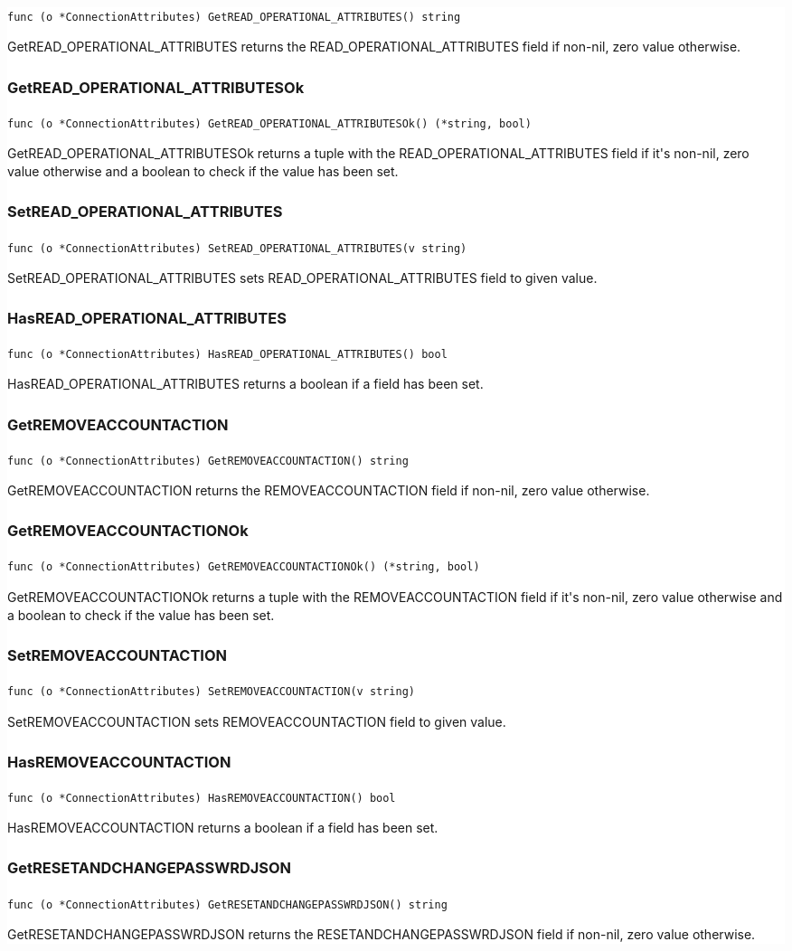 `func (o *ConnectionAttributes) GetREAD_OPERATIONAL_ATTRIBUTES() string`

GetREAD_OPERATIONAL_ATTRIBUTES returns the READ_OPERATIONAL_ATTRIBUTES field if non-nil, zero value otherwise.

### GetREAD_OPERATIONAL_ATTRIBUTESOk

`func (o *ConnectionAttributes) GetREAD_OPERATIONAL_ATTRIBUTESOk() (*string, bool)`

GetREAD_OPERATIONAL_ATTRIBUTESOk returns a tuple with the READ_OPERATIONAL_ATTRIBUTES field if it's non-nil, zero value otherwise
and a boolean to check if the value has been set.

### SetREAD_OPERATIONAL_ATTRIBUTES

`func (o *ConnectionAttributes) SetREAD_OPERATIONAL_ATTRIBUTES(v string)`

SetREAD_OPERATIONAL_ATTRIBUTES sets READ_OPERATIONAL_ATTRIBUTES field to given value.

### HasREAD_OPERATIONAL_ATTRIBUTES

`func (o *ConnectionAttributes) HasREAD_OPERATIONAL_ATTRIBUTES() bool`

HasREAD_OPERATIONAL_ATTRIBUTES returns a boolean if a field has been set.

### GetREMOVEACCOUNTACTION

`func (o *ConnectionAttributes) GetREMOVEACCOUNTACTION() string`

GetREMOVEACCOUNTACTION returns the REMOVEACCOUNTACTION field if non-nil, zero value otherwise.

### GetREMOVEACCOUNTACTIONOk

`func (o *ConnectionAttributes) GetREMOVEACCOUNTACTIONOk() (*string, bool)`

GetREMOVEACCOUNTACTIONOk returns a tuple with the REMOVEACCOUNTACTION field if it's non-nil, zero value otherwise
and a boolean to check if the value has been set.

### SetREMOVEACCOUNTACTION

`func (o *ConnectionAttributes) SetREMOVEACCOUNTACTION(v string)`

SetREMOVEACCOUNTACTION sets REMOVEACCOUNTACTION field to given value.

### HasREMOVEACCOUNTACTION

`func (o *ConnectionAttributes) HasREMOVEACCOUNTACTION() bool`

HasREMOVEACCOUNTACTION returns a boolean if a field has been set.

### GetRESETANDCHANGEPASSWRDJSON

`func (o *ConnectionAttributes) GetRESETANDCHANGEPASSWRDJSON() string`

GetRESETANDCHANGEPASSWRDJSON returns the RESETANDCHANGEPASSWRDJSON field if non-nil, zero value otherwise.
